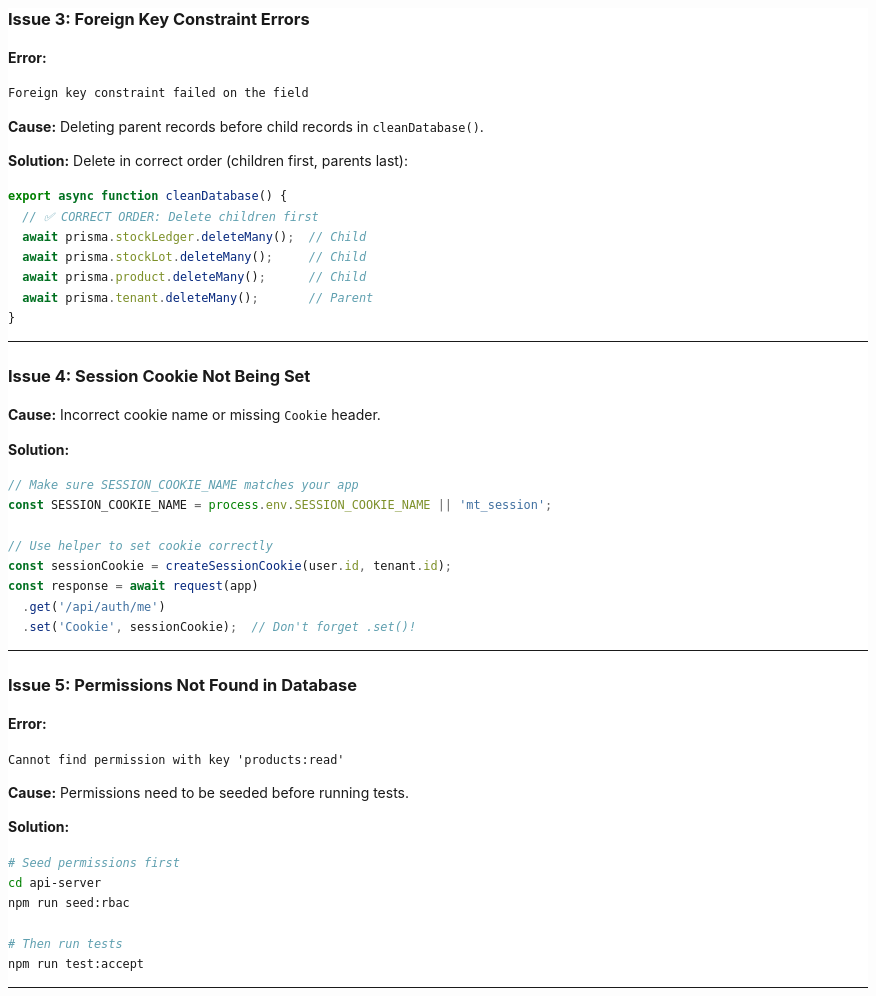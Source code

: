 
### Issue 3: Foreign Key Constraint Errors

**Error:**
```
Foreign key constraint failed on the field
```

**Cause:** Deleting parent records before child records in `cleanDatabase()`.

**Solution:** Delete in correct order (children first, parents last):
```typescript
export async function cleanDatabase() {
  // ✅ CORRECT ORDER: Delete children first
  await prisma.stockLedger.deleteMany();  // Child
  await prisma.stockLot.deleteMany();     // Child
  await prisma.product.deleteMany();      // Child
  await prisma.tenant.deleteMany();       // Parent
}
```

---

### Issue 4: Session Cookie Not Being Set

**Cause:** Incorrect cookie name or missing `Cookie` header.

**Solution:**
```typescript
// Make sure SESSION_COOKIE_NAME matches your app
const SESSION_COOKIE_NAME = process.env.SESSION_COOKIE_NAME || 'mt_session';

// Use helper to set cookie correctly
const sessionCookie = createSessionCookie(user.id, tenant.id);
const response = await request(app)
  .get('/api/auth/me')
  .set('Cookie', sessionCookie);  // Don't forget .set()!
```

---

### Issue 5: Permissions Not Found in Database

**Error:**
```
Cannot find permission with key 'products:read'
```

**Cause:** Permissions need to be seeded before running tests.

**Solution:**
```bash
# Seed permissions first
cd api-server
npm run seed:rbac

# Then run tests
npm run test:accept
```

---